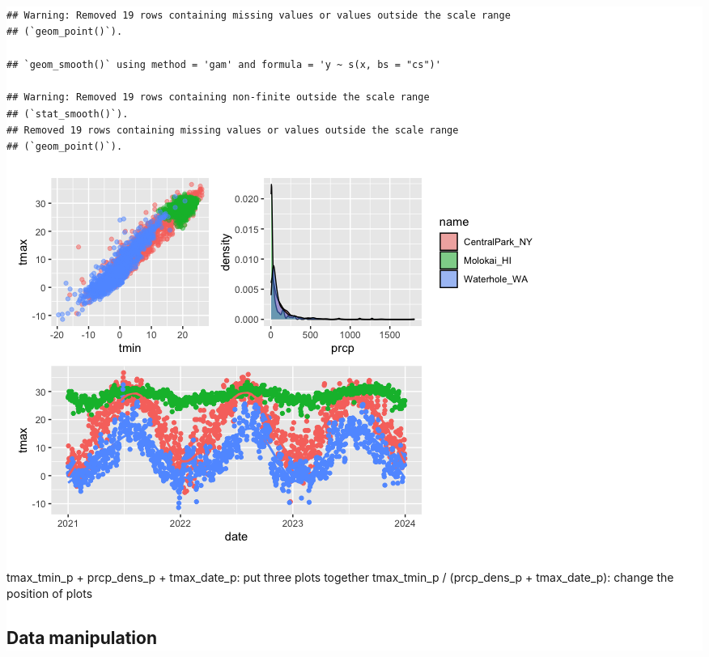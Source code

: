     ## Warning: Removed 19 rows containing missing values or values outside the scale range
    ## (`geom_point()`).

    ## `geom_smooth()` using method = 'gam' and formula = 'y ~ s(x, bs = "cs")'

    ## Warning: Removed 19 rows containing non-finite outside the scale range
    ## (`stat_smooth()`).
    ## Removed 19 rows containing missing values or values outside the scale range
    ## (`geom_point()`).

![](Visualization-II_files/figure-gfm/unnamed-chunk-13-3.png)

tmax_tmin_p + prcp_dens_p + tmax_date_p: put three plots together
tmax_tmin_p / (prcp_dens_p + tmax_date_p): change the position of plots

## Data manipulation
